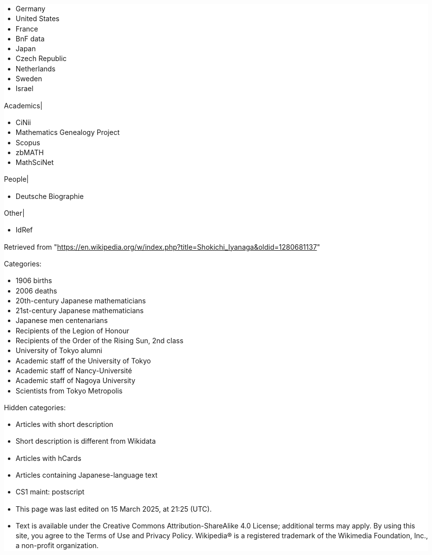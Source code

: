   * Germany
  * United States
  * France
  * BnF data
  * Japan
  * Czech Republic
  * Netherlands
  * Sweden
  * Israel

  
Academics| 

  * CiNii
  * Mathematics Genealogy Project
  * Scopus
  * zbMATH
  * MathSciNet

  
People| 

  * Deutsche Biographie

  
Other| 

  * IdRef

  
  
Retrieved from "https://en.wikipedia.org/w/index.php?title=Shokichi_Iyanaga&oldid=1280681137"

Categories: 

  * 1906 births
  * 2006 deaths
  * 20th-century Japanese mathematicians
  * 21st-century Japanese mathematicians
  * Japanese men centenarians
  * Recipients of the Legion of Honour
  * Recipients of the Order of the Rising Sun, 2nd class
  * University of Tokyo alumni
  * Academic staff of the University of Tokyo
  * Academic staff of Nancy-Université
  * Academic staff of Nagoya University
  * Scientists from Tokyo Metropolis



Hidden categories: 

  * Articles with short description
  * Short description is different from Wikidata
  * Articles with hCards
  * Articles containing Japanese-language text
  * CS1 maint: postscript



  * This page was last edited on 15 March 2025, at 21:25 (UTC).
  * Text is available under the Creative Commons Attribution-ShareAlike 4.0 License; additional terms may apply. By using this site, you agree to the Terms of Use and Privacy Policy. Wikipedia® is a registered trademark of the Wikimedia Foundation, Inc., a non-profit organization.
